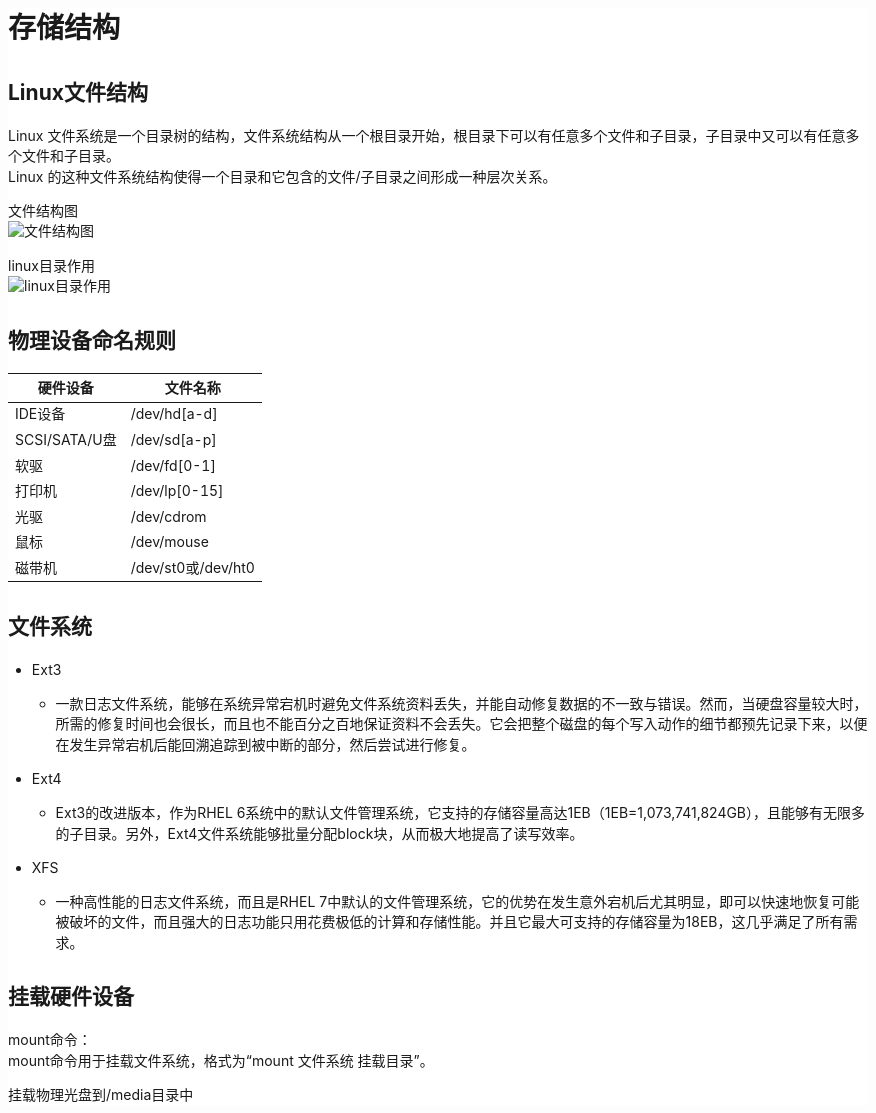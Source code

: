 # 存储结构

## Linux文件结构

Linux 文件系统是一个目录树的结构，文件系统结构从一个根目录开始，根目录下可以有任意多个文件和子目录，子目录中又可以有任意多个文件和子目录。  
Linux 的这种文件系统结构使得一个目录和它包含的文件/子目录之间形成一种层次关系。  

文件结构图  
![文件结构图](https://s1.ax1x.com/2018/12/11/FJ5Qit.png)  

linux目录作用  
![linux目录作用](https://s1.ax1x.com/2018/12/11/FJ5wiq.md.jpg)  

## 物理设备命名规则

| 硬件设备         | 文件名称              |
|--------------|-------------------|
| IDE设备        | /dev/hd[a-d]      |
| SCSI/SATA/U盘 | /dev/sd[a-p]      |
| 软驱           | /dev/fd[0-1]      |
| 打印机          | /dev/lp[0-15]     |
| 光驱           | /dev/cdrom        |
| 鼠标           | /dev/mouse        |
| 磁带机          | /dev/st0或/dev/ht0 |

## 文件系统

* Ext3  
  * 一款日志文件系统，能够在系统异常宕机时避免文件系统资料丢失，并能自动修复数据的不一致与错误。然而，当硬盘容量较大时，所需的修复时间也会很长，而且也不能百分之百地保证资料不会丢失。它会把整个磁盘的每个写入动作的细节都预先记录下来，以便在发生异常宕机后能回溯追踪到被中断的部分，然后尝试进行修复。  

* Ext4  
  * Ext3的改进版本，作为RHEL 6系统中的默认文件管理系统，它支持的存储容量高达1EB（1EB=1,073,741,824GB），且能够有无限多的子目录。另外，Ext4文件系统能够批量分配block块，从而极大地提高了读写效率。  

* XFS  
  * 一种高性能的日志文件系统，而且是RHEL 7中默认的文件管理系统，它的优势在发生意外宕机后尤其明显，即可以快速地恢复可能被破坏的文件，而且强大的日志功能只用花费极低的计算和存储性能。并且它最大可支持的存储容量为18EB，这几乎满足了所有需求。  

## 挂载硬件设备

mount命令：  
mount命令用于挂载文件系统，格式为“mount 文件系统 挂载目录”。  

挂载物理光盘到/media目录中
